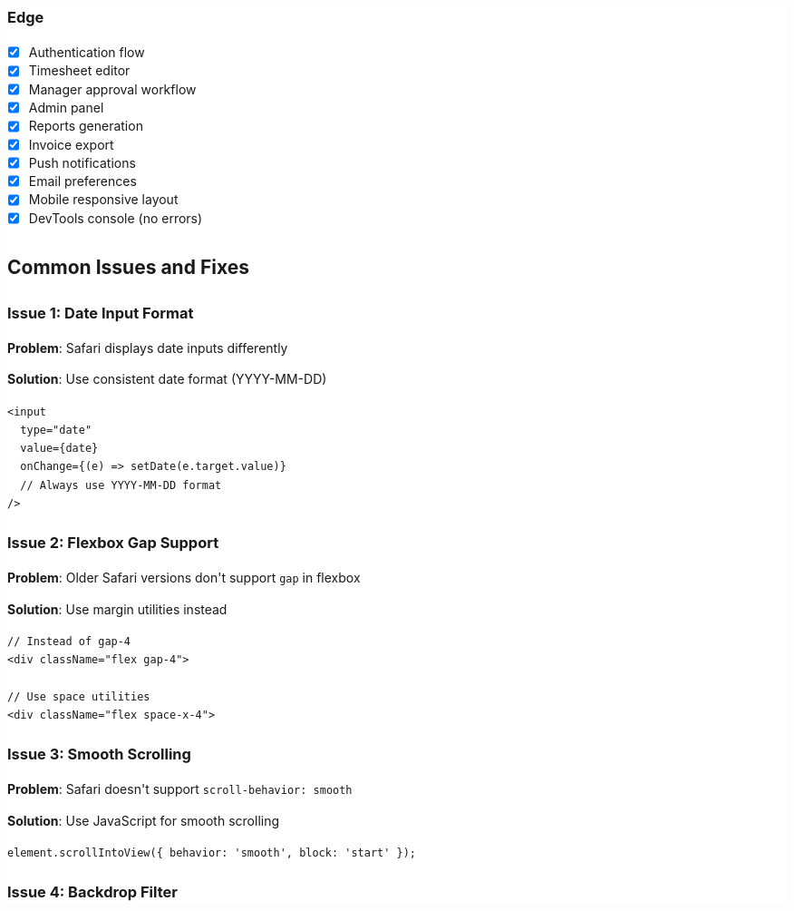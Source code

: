 ### Edge

- [x] Authentication flow
- [x] Timesheet editor
- [x] Manager approval workflow
- [x] Admin panel
- [x] Reports generation
- [x] Invoice export
- [x] Push notifications
- [x] Email preferences
- [x] Mobile responsive layout
- [x] DevTools console (no errors)

## Common Issues and Fixes

### Issue 1: Date Input Format

**Problem**: Safari displays date inputs differently

**Solution**: Use consistent date format (YYYY-MM-DD)

```tsx
<input
  type="date"
  value={date}
  onChange={(e) => setDate(e.target.value)}
  // Always use YYYY-MM-DD format
/>
```

### Issue 2: Flexbox Gap Support

**Problem**: Older Safari versions don't support `gap` in flexbox

**Solution**: Use margin utilities instead

```tsx
// Instead of gap-4
<div className="flex gap-4">

// Use space utilities
<div className="flex space-x-4">
```

### Issue 3: Smooth Scrolling

**Problem**: Safari doesn't support `scroll-behavior: smooth`

**Solution**: Use JavaScript for smooth scrolling

```tsx
element.scrollIntoView({ behavior: 'smooth', block: 'start' });
```

### Issue 4: Backdrop Filter
